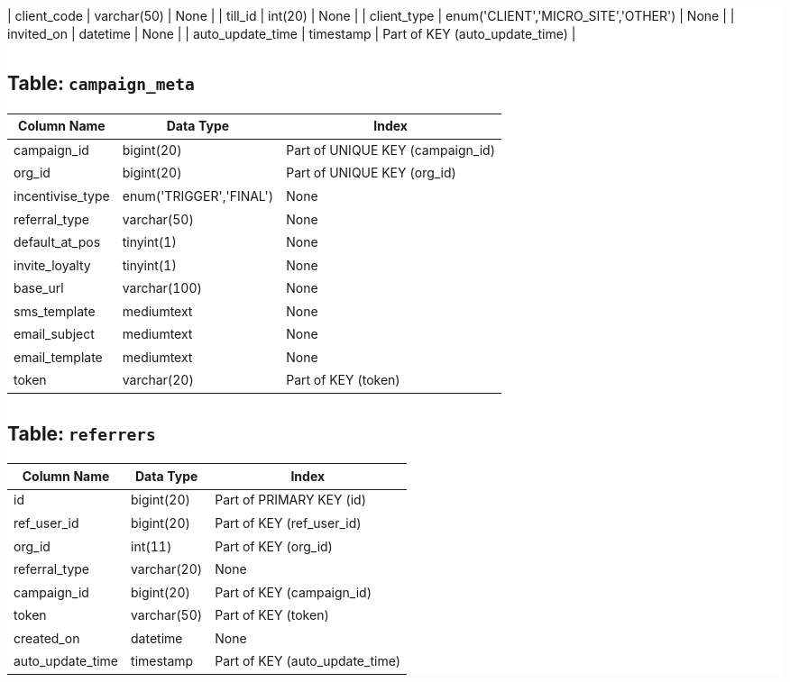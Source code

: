 | client\_code       | varchar(50)                          | None                             |
| till\_id           | int(20)                              | None                             |
| client\_type       | enum('CLIENT','MICRO\_SITE','OTHER') | None                             |
| invited\_on        | datetime                             | None                             |
| auto\_update\_time | timestamp                            | Part of KEY (auto\_update\_time) |

## Table: `campaign_meta`


| Column Name       | Data Type               | Index                             |
| ----------------- | ----------------------- | --------------------------------- |
| campaign\_id      | bigint(20)              | Part of UNIQUE KEY (campaign\_id) |
| org\_id           | bigint(20)              | Part of UNIQUE KEY (org\_id)      |
| incentivise\_type | enum('TRIGGER','FINAL') | None                              |
| referral\_type    | varchar(50)             | None                              |
| default\_at\_pos  | tinyint(1)              | None                              |
| invite\_loyalty   | tinyint(1)              | None                              |
| base\_url         | varchar(100)            | None                              |
| sms\_template     | mediumtext              | None                              |
| email\_subject    | mediumtext              | None                              |
| email\_template   | mediumtext              | None                              |
| token             | varchar(20)             | Part of KEY (token)               |

## Table: `referrers`


| Column Name        | Data Type   | Index                            |
| ------------------ | ----------- | -------------------------------- |
| id                 | bigint(20)  | Part of PRIMARY KEY (id)         |
| ref\_user\_id      | bigint(20)  | Part of KEY (ref\_user\_id)      |
| org\_id            | int(11)     | Part of KEY (org\_id)            |
| referral\_type     | varchar(20) | None                             |
| campaign\_id       | bigint(20)  | Part of KEY (campaign\_id)       |
| token              | varchar(50) | Part of KEY (token)              |
| created\_on        | datetime    | None                             |
| auto\_update\_time | timestamp   | Part of KEY (auto\_update\_time) |
